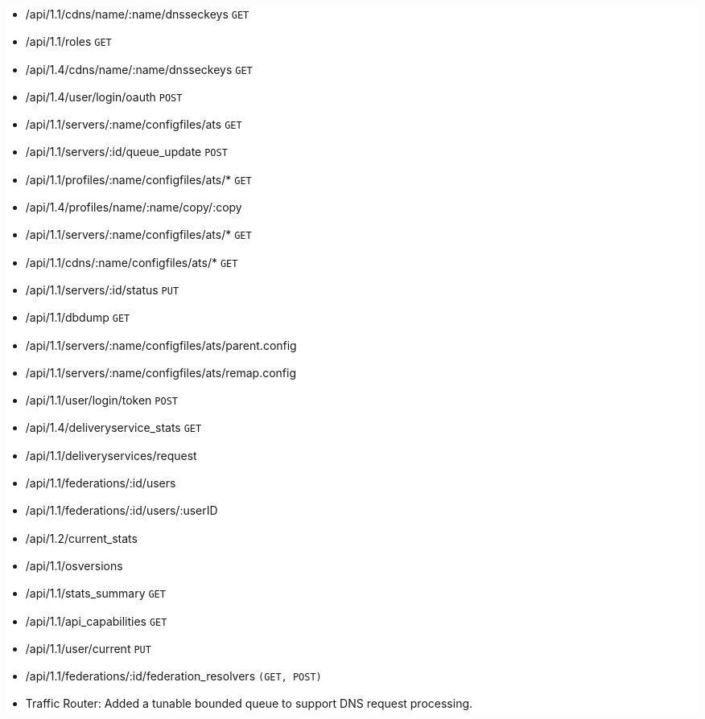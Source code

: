   - /api/1.1/cdns/name/:name/dnsseckeys `GET`
  - /api/1.1/roles `GET`
  - /api/1.4/cdns/name/:name/dnsseckeys `GET`
  - /api/1.4/user/login/oauth `POST`
  - /api/1.1/servers/:name/configfiles/ats `GET`
  - /api/1.1/servers/:id/queue_update `POST`
  - /api/1.1/profiles/:name/configfiles/ats/* `GET`
  - /api/1.4/profiles/name/:name/copy/:copy
  - /api/1.1/servers/:name/configfiles/ats/* `GET`
  - /api/1.1/cdns/:name/configfiles/ats/* `GET`
  - /api/1.1/servers/:id/status `PUT`
  - /api/1.1/dbdump `GET`
  - /api/1.1/servers/:name/configfiles/ats/parent.config
  - /api/1.1/servers/:name/configfiles/ats/remap.config
  - /api/1.1/user/login/token `POST`
  - /api/1.4/deliveryservice_stats `GET`
  - /api/1.1/deliveryservices/request
  - /api/1.1/federations/:id/users
  - /api/1.1/federations/:id/users/:userID
  - /api/1.2/current_stats
  - /api/1.1/osversions
  - /api/1.1/stats_summary `GET`
  - /api/1.1/api_capabilities `GET`
  - /api/1.1/user/current `PUT`
  - /api/1.1/federations/:id/federation_resolvers `(GET, POST)`

- Traffic Router: Added a tunable bounded queue to support DNS request processing.
